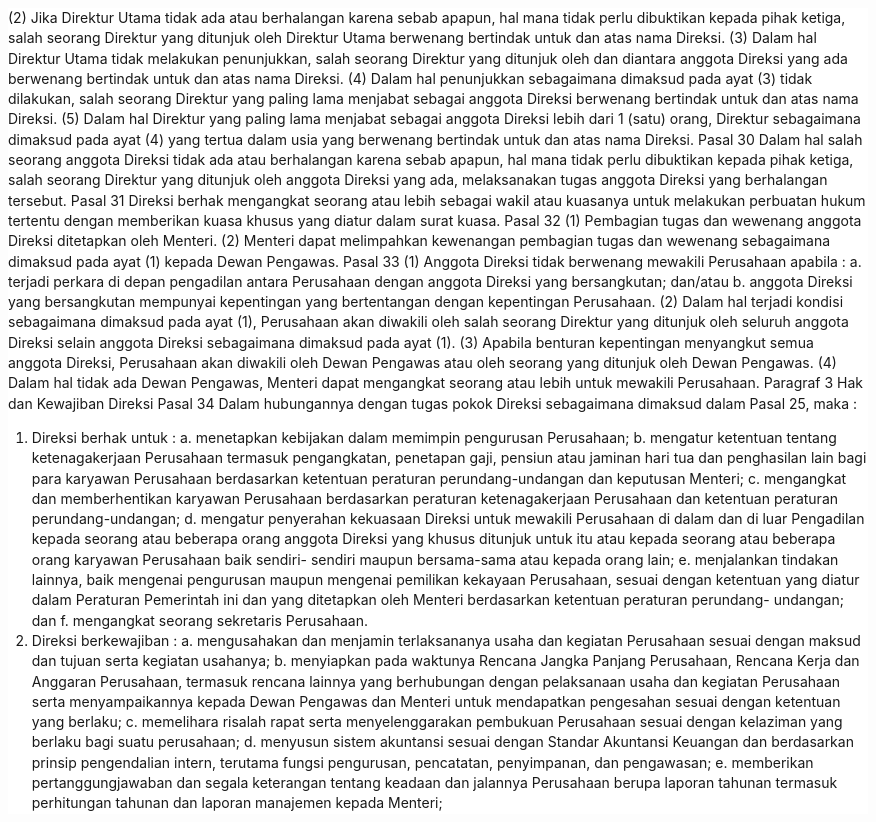 (2) Jika Direktur Utama tidak ada atau berhalangan karena sebab apapun, hal mana tidak perlu dibuktikan kepada pihak ketiga, salah seorang Direktur yang ditunjuk oleh Direktur Utama berwenang bertindak untuk dan atas nama Direksi.
(3) Dalam hal Direktur Utama tidak melakukan penunjukkan, salah seorang Direktur yang ditunjuk oleh dan diantara anggota Direksi yang ada berwenang bertindak untuk dan atas nama Direksi.
(4) Dalam hal penunjukkan sebagaimana dimaksud pada ayat (3) tidak dilakukan, salah seorang Direktur yang paling lama menjabat sebagai anggota Direksi berwenang bertindak untuk dan atas nama Direksi.
(5) Dalam hal Direktur yang paling lama menjabat sebagai anggota Direksi lebih dari 1 (satu) orang, Direktur sebagaimana dimaksud pada ayat (4) yang tertua dalam usia yang berwenang bertindak untuk dan atas nama Direksi.
Pasal 30
Dalam hal salah seorang anggota Direksi tidak ada atau berhalangan karena sebab apapun, hal mana tidak perlu dibuktikan kepada pihak ketiga, salah seorang Direktur yang ditunjuk oleh anggota Direksi yang ada, melaksanakan tugas anggota Direksi yang berhalangan tersebut.
Pasal 31
Direksi berhak mengangkat seorang atau lebih sebagai wakil atau kuasanya untuk melakukan perbuatan hukum tertentu dengan memberikan kuasa khusus yang diatur dalam surat kuasa.
Pasal 32
(1) Pembagian tugas dan wewenang anggota Direksi ditetapkan oleh Menteri.
(2) Menteri dapat melimpahkan kewenangan pembagian tugas dan wewenang sebagaimana dimaksud pada ayat (1) kepada Dewan Pengawas.
Pasal 33
(1) Anggota Direksi tidak berwenang mewakili Perusahaan apabila :
a. terjadi perkara di depan pengadilan antara Perusahaan dengan anggota Direksi yang bersangkutan; dan/atau
b. anggota Direksi yang bersangkutan mempunyai kepentingan yang bertentangan dengan kepentingan Perusahaan.
(2) Dalam hal terjadi kondisi sebagaimana dimaksud pada ayat (1), Perusahaan akan diwakili oleh salah seorang Direktur yang ditunjuk oleh seluruh anggota Direksi selain anggota Direksi sebagaimana dimaksud pada ayat (1).
(3) Apabila benturan kepentingan menyangkut semua anggota Direksi, Perusahaan akan diwakili oleh Dewan Pengawas atau oleh seorang yang ditunjuk oleh Dewan Pengawas.
(4) Dalam hal tidak ada Dewan Pengawas, Menteri dapat mengangkat seorang atau lebih untuk mewakili Perusahaan. Paragraf 3 Hak dan Kewajiban Direksi
Pasal 34
Dalam hubungannya dengan tugas pokok Direksi sebagaimana dimaksud dalam Pasal 25, maka :
1. Direksi berhak untuk :
a. menetapkan kebijakan dalam memimpin pengurusan Perusahaan;
b. mengatur ketentuan tentang ketenagakerjaan Perusahaan termasuk pengangkatan, penetapan gaji, pensiun atau jaminan hari tua dan penghasilan lain bagi para karyawan Perusahaan berdasarkan ketentuan peraturan perundang-undangan dan keputusan Menteri;
c. mengangkat dan memberhentikan karyawan Perusahaan berdasarkan peraturan ketenagakerjaan Perusahaan dan ketentuan peraturan perundang-undangan;
d. mengatur penyerahan kekuasaan Direksi untuk mewakili Perusahaan di dalam dan di luar Pengadilan kepada seorang atau beberapa orang anggota Direksi yang khusus ditunjuk untuk itu atau kepada seorang atau beberapa orang karyawan Perusahaan baik sendiri- sendiri maupun bersama-sama atau kepada orang lain;
e. menjalankan tindakan lainnya, baik mengenai pengurusan maupun mengenai pemilikan kekayaan Perusahaan, sesuai dengan ketentuan yang diatur dalam Peraturan Pemerintah ini dan yang ditetapkan oleh Menteri berdasarkan ketentuan peraturan perundang- undangan; dan
f. mengangkat seorang sekretaris Perusahaan.
2. Direksi berkewajiban :
a. mengusahakan dan menjamin terlaksananya usaha dan kegiatan Perusahaan sesuai dengan maksud dan tujuan serta kegiatan usahanya;
b. menyiapkan pada waktunya Rencana Jangka Panjang Perusahaan, Rencana Kerja dan Anggaran Perusahaan, termasuk rencana lainnya yang berhubungan dengan pelaksanaan usaha dan kegiatan Perusahaan serta menyampaikannya kepada Dewan Pengawas dan Menteri untuk mendapatkan pengesahan sesuai dengan ketentuan yang berlaku;
c. memelihara risalah rapat serta menyelenggarakan pembukuan Perusahaan sesuai dengan kelaziman yang berlaku bagi suatu perusahaan;
d. menyusun sistem akuntansi sesuai dengan Standar Akuntansi Keuangan dan berdasarkan prinsip pengendalian intern, terutama fungsi pengurusan, pencatatan, penyimpanan, dan pengawasan;
e. memberikan pertanggungjawaban dan segala keterangan tentang keadaan dan jalannya Perusahaan berupa laporan tahunan termasuk perhitungan tahunan dan laporan manajemen kepada Menteri;